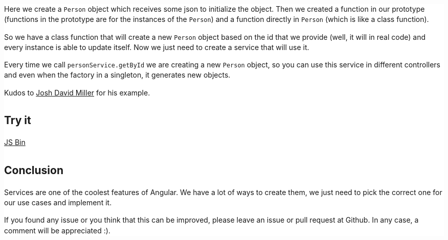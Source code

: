 Here we create a `Person` object which receives some json to initialize the object. Then we created a function in our prototype (functions in the prototype are for the instances of the `Person`) and a function directly in `Person` (which is like a class function).

So we have a class function that will create a new `Person` object based on the id that we provide (well, it will in real code) and every instance is able to update itself. Now we just need to create a service that will use it.

Every time we call `personService.getById` we are creating a new `Person` object, so you can use this service in different controllers and even when the factory in a singleton, it generates new objects.

Kudos to [Josh David Miller](http://stackoverflow.com/a/16626908/123204) for his example.

## Try it

<a class="jsbin-embed" href="http://jsbin.com/irebew/4/embed?live">JS Bin</a><script src="http://static.jsbin.com/js/embed.js"></script>

## Conclusion

Services are one of the coolest features of Angular. We have a lot of ways to create them, we just need to pick the correct one for our use cases and implement it.

If you found any issue or you think that this can be improved, please leave an issue or pull request at Github. In any case, a comment will be appreciated :).
